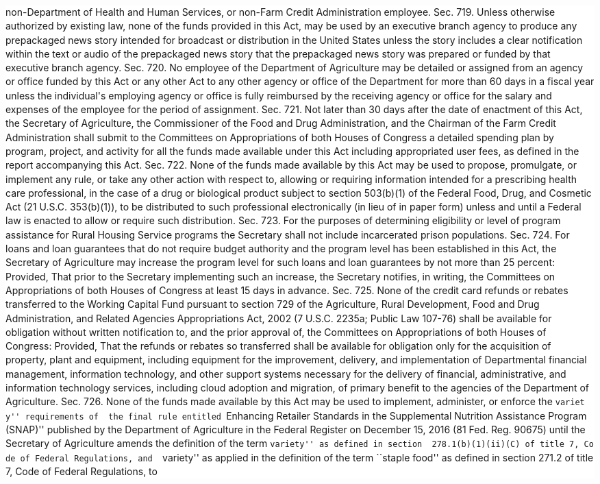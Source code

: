 non-Department of Health and Human Services, or non-Farm Credit 
Administration employee.
    Sec. 719.  Unless otherwise authorized by existing law, none of the 
funds provided in this Act, may be used by an executive branch agency 
to produce any prepackaged news story intended for broadcast or 
distribution in the United States unless the story includes a clear 
notification within the text or audio of the prepackaged news story 
that the prepackaged news story was prepared or funded by that 
executive branch agency.
    Sec. 720.  No employee of the Department of Agriculture may be 
detailed or assigned from an agency or office funded by this Act or any 
other Act to any other agency or office of the Department for more than 
60 days in a fiscal year unless the individual's employing agency or 
office is fully reimbursed by the receiving agency or office for the 
salary and expenses of the employee for the period of assignment.
    Sec. 721.  Not later than 30 days after the date of enactment of 
this Act, the Secretary of Agriculture, the Commissioner of the Food 
and Drug Administration, and the Chairman of the Farm Credit 
Administration shall submit to the Committees on Appropriations of both 
Houses of Congress a detailed spending plan by program, project, and 
activity for all the funds made available under this Act including 
appropriated user fees, as defined in the report accompanying this Act.
    Sec. 722.  None of the funds made available by this Act may be used 
to propose, promulgate, or implement any rule, or take any other action 
with respect to, allowing or requiring information intended for a 
prescribing health care professional, in the case of a drug or 
biological product subject to section 503(b)(1) of the Federal Food, 
Drug, and Cosmetic Act (21 U.S.C. 353(b)(1)), to be distributed to such 
professional electronically (in lieu of in paper form) unless and until 
a Federal law is enacted to allow or require such distribution.
    Sec. 723.  For the purposes of determining eligibility or level of 
program assistance for Rural Housing Service programs the Secretary 
shall not include incarcerated prison populations.
    Sec. 724.  For loans and loan guarantees that do not require budget 
authority and the program level has been established in this Act, the 
Secretary of Agriculture may increase the program level for such loans 
and loan guarantees by not more than 25 percent:  Provided, That prior 
to the Secretary implementing such an increase, the Secretary notifies, 
in writing, the Committees on Appropriations of both Houses of Congress 
at least 15 days in advance.
    Sec. 725.  None of the credit card refunds or rebates transferred 
to the Working Capital Fund pursuant to section 729 of the Agriculture, 
Rural Development, Food and Drug Administration, and Related Agencies 
Appropriations Act, 2002 (7 U.S.C. 2235a; Public Law 107-76) shall be 
available for obligation without written notification to, and the prior 
approval of, the Committees on Appropriations of both Houses of 
Congress:  Provided, That the refunds or rebates so transferred shall 
be available for obligation only for the acquisition of property, plant 
and equipment, including equipment for the improvement, delivery, and 
implementation of Departmental financial management, information 
technology, and other support systems necessary for the delivery of 
financial, administrative, and information technology services, 
including cloud adoption and migration, of primary benefit to the 
agencies of the Department of Agriculture.
    Sec. 726.  None of the funds made available by this Act may be used 
to implement, administer, or enforce the ``variety'' requirements of 
the final rule entitled ``Enhancing Retailer Standards in the 
Supplemental Nutrition Assistance Program (SNAP)'' published by the 
Department of Agriculture in the Federal Register on December 15, 2016 
(81 Fed. Reg. 90675) until the Secretary of Agriculture amends the 
definition of the term ``variety'' as defined in section 
278.1(b)(1)(ii)(C) of title 7, Code of Federal Regulations, and 
``variety'' as applied in the definition of the term ``staple food'' as 
defined in section 271.2 of title 7, Code of Federal Regulations, to 